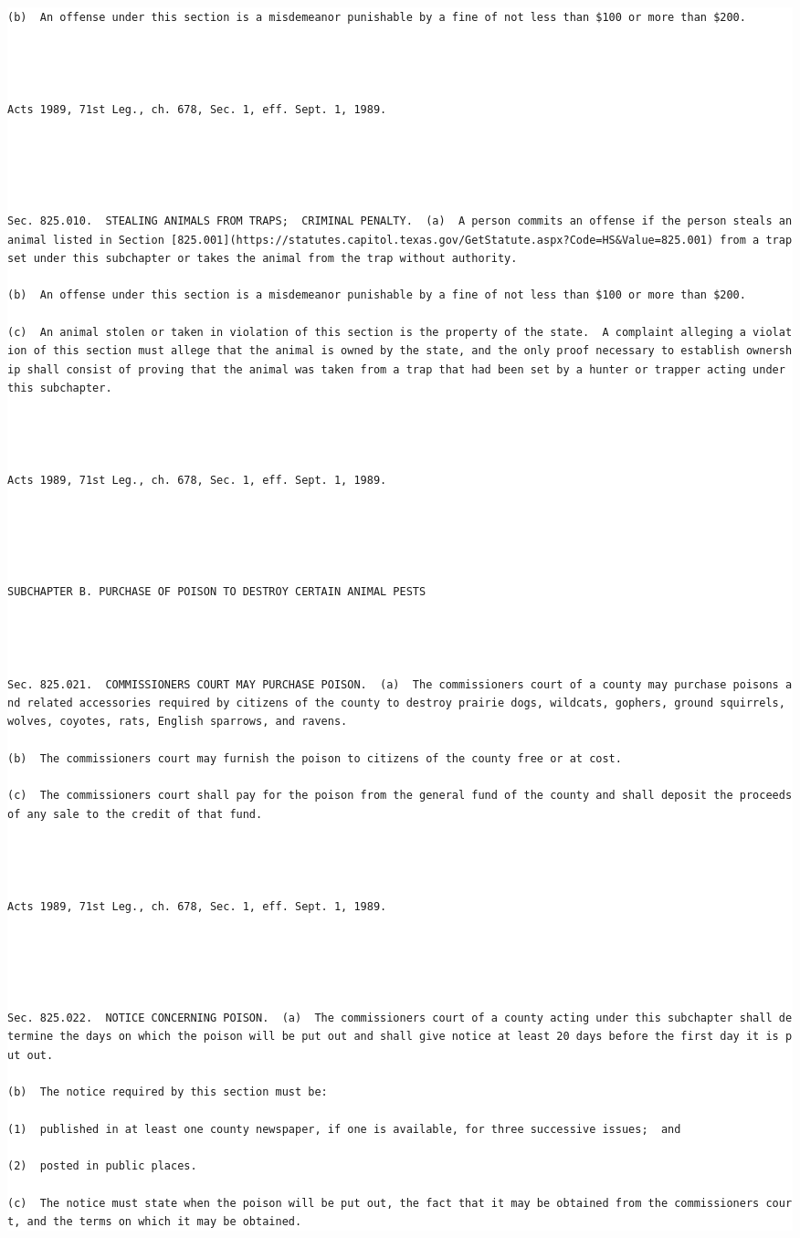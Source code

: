     (b)  An offense under this section is a misdemeanor punishable by a fine of not less than $100 or more than $200.
    
    
    
    
    Acts 1989, 71st Leg., ch. 678, Sec. 1, eff. Sept. 1, 1989.
    
    
    
    
    
    Sec. 825.010.  STEALING ANIMALS FROM TRAPS;  CRIMINAL PENALTY.  (a)  A person commits an offense if the person steals an animal listed in Section [825.001](https://statutes.capitol.texas.gov/GetStatute.aspx?Code=HS&Value=825.001) from a trap set under this subchapter or takes the animal from the trap without authority.
    
    (b)  An offense under this section is a misdemeanor punishable by a fine of not less than $100 or more than $200.
    
    (c)  An animal stolen or taken in violation of this section is the property of the state.  A complaint alleging a violation of this section must allege that the animal is owned by the state, and the only proof necessary to establish ownership shall consist of proving that the animal was taken from a trap that had been set by a hunter or trapper acting under this subchapter.
    
    
    
    
    Acts 1989, 71st Leg., ch. 678, Sec. 1, eff. Sept. 1, 1989.
    
    
    
    
    
    SUBCHAPTER B. PURCHASE OF POISON TO DESTROY CERTAIN ANIMAL PESTS
    
      
    
    
    Sec. 825.021.  COMMISSIONERS COURT MAY PURCHASE POISON.  (a)  The commissioners court of a county may purchase poisons and related accessories required by citizens of the county to destroy prairie dogs, wildcats, gophers, ground squirrels, wolves, coyotes, rats, English sparrows, and ravens.
    
    (b)  The commissioners court may furnish the poison to citizens of the county free or at cost.
    
    (c)  The commissioners court shall pay for the poison from the general fund of the county and shall deposit the proceeds of any sale to the credit of that fund.
    
    
    
    
    Acts 1989, 71st Leg., ch. 678, Sec. 1, eff. Sept. 1, 1989.
    
    
    
    
    
    Sec. 825.022.  NOTICE CONCERNING POISON.  (a)  The commissioners court of a county acting under this subchapter shall determine the days on which the poison will be put out and shall give notice at least 20 days before the first day it is put out.
    
    (b)  The notice required by this section must be:
    
    (1)  published in at least one county newspaper, if one is available, for three successive issues;  and
    
    (2)  posted in public places.
    
    (c)  The notice must state when the poison will be put out, the fact that it may be obtained from the commissioners court, and the terms on which it may be obtained.
    